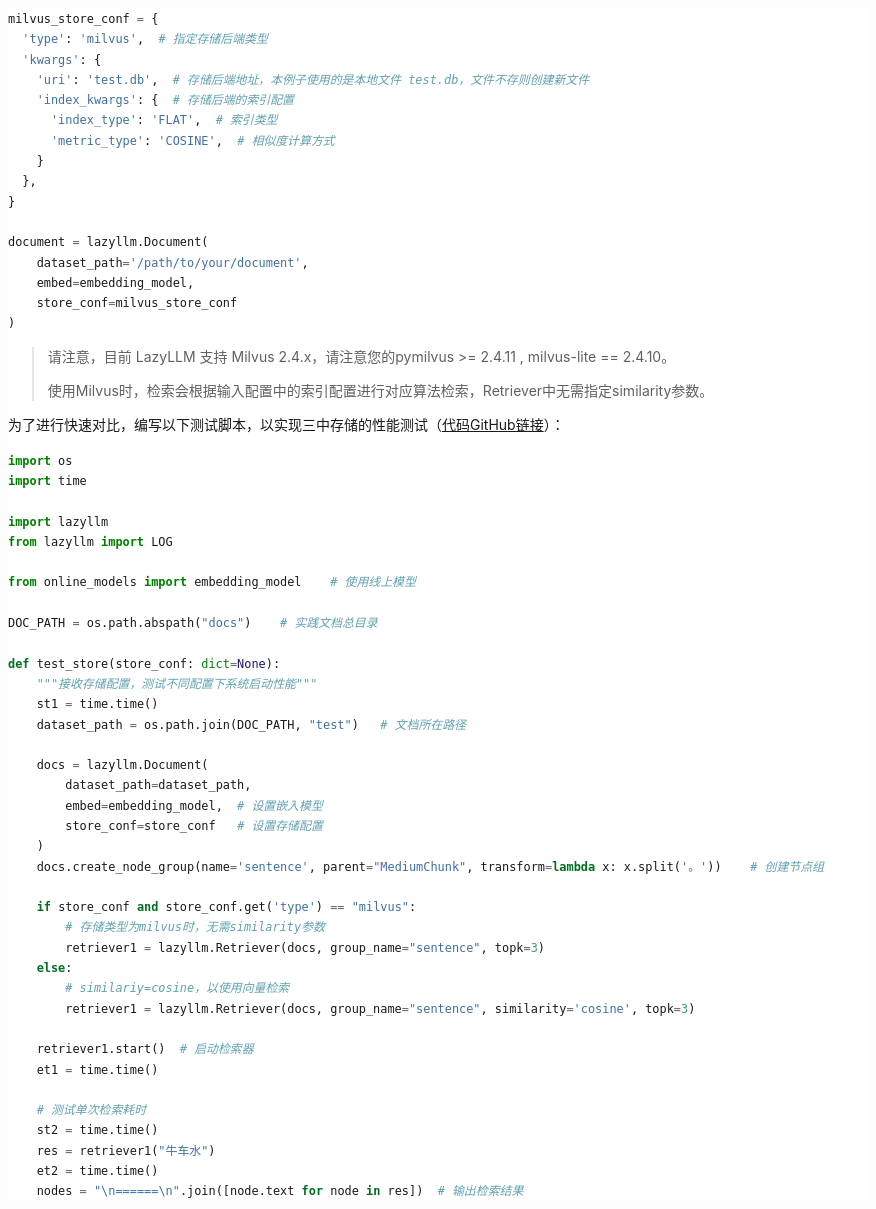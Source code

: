 ```python
milvus_store_conf = {
  'type': 'milvus',  # 指定存储后端类型
  'kwargs': {
    'uri': 'test.db',  # 存储后端地址，本例子使用的是本地文件 test.db，文件不存则创建新文件
    'index_kwargs': {  # 存储后端的索引配置
      'index_type': 'FLAT',  # 索引类型
      'metric_type': 'COSINE',  # 相似度计算方式
    }
  },
}

document = lazyllm.Document(
    dataset_path='/path/to/your/document',
    embed=embedding_model,
    store_conf=milvus_store_conf 
)
```

>请注意，目前 LazyLLM 支持 Milvus 2.4.x，请注意您的pymilvus >= 2.4.11 , milvus-lite == 2.4.10。
>
>使用Milvus时，检索会根据输入配置中的索引配置进行对应算法检索，Retriever中无需指定similarity参数。

为了进行快速对比，编写以下测试脚本，以实现三中存储的性能测试（[代码GitHub链接](https://github.com/LazyAGI/Tutorial/blob/282ffb74e3fe7c5c28df4ad498ed972973dfbc62/rag/codes/chapter12/use_diffierent_vector_store.py#L1)）：

```python
import os
import time

import lazyllm
from lazyllm import LOG

from online_models import embedding_model    # 使用线上模型

DOC_PATH = os.path.abspath("docs")    # 实践文档总目录

def test_store(store_conf: dict=None):
    """接收存储配置，测试不同配置下系统启动性能"""
    st1 = time.time()
    dataset_path = os.path.join(DOC_PATH, "test")   # 文档所在路径

    docs = lazyllm.Document(
        dataset_path=dataset_path,
        embed=embedding_model,  # 设置嵌入模型
        store_conf=store_conf   # 设置存储配置
    )
    docs.create_node_group(name='sentence', parent="MediumChunk", transform=lambda x: x.split('。'))    # 创建节点组
    
    if store_conf and store_conf.get('type') == "milvus":
        # 存储类型为milvus时，无需similarity参数
        retriever1 = lazyllm.Retriever(docs, group_name="sentence", topk=3)
    else:
        # similariy=cosine，以使用向量检索
        retriever1 = lazyllm.Retriever(docs, group_name="sentence", similarity='cosine', topk=3)
    
    retriever1.start()  # 启动检索器
    et1 = time.time()

    # 测试单次检索耗时
    st2 = time.time()
    res = retriever1("牛车水")
    et2 = time.time()
    nodes = "\n======\n".join([node.text for node in res])  # 输出检索结果
```